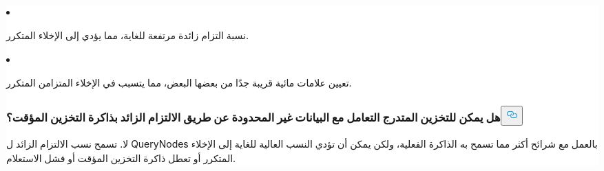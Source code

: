 <li><p>نسبة التزام زائدة مرتفعة للغاية، مما يؤدي إلى الإخلاء المتكرر.</p></li>
<li><p>تعيين علامات مائية قريبة جدًا من بعضها البعض، مما يتسبب في الإخلاء المتزامن المتكرر.</p></li>
</ul>
<h3 id="Can-Tiered-Storage-handle-unlimited-data-by-overcommitting-cache" class="common-anchor-header">هل يمكن للتخزين المتدرج التعامل مع البيانات غير المحدودة عن طريق الالتزام الزائد بذاكرة التخزين المؤقت؟<button data-href="#Can-Tiered-Storage-handle-unlimited-data-by-overcommitting-cache" class="anchor-icon" translate="no">
      <svg translate="no"
        aria-hidden="true"
        focusable="false"
        height="20"
        version="1.1"
        viewBox="0 0 16 16"
        width="16"
      >
        <path
          fill="#0092E4"
          fill-rule="evenodd"
          d="M4 9h1v1H4c-1.5 0-3-1.69-3-3.5S2.55 3 4 3h4c1.45 0 3 1.69 3 3.5 0 1.41-.91 2.72-2 3.25V8.59c.58-.45 1-1.27 1-2.09C10 5.22 8.98 4 8 4H4c-.98 0-2 1.22-2 2.5S3 9 4 9zm9-3h-1v1h1c1 0 2 1.22 2 2.5S13.98 12 13 12H9c-.98 0-2-1.22-2-2.5 0-.83.42-1.64 1-2.09V6.25c-1.09.53-2 1.84-2 3.25C6 11.31 7.55 13 9 13h4c1.45 0 3-1.69 3-3.5S14.5 6 13 6z"
        ></path>
      </svg>
    </button></h3><p>لا. تسمح نسب الالتزام الزائد ل QueryNodes بالعمل مع شرائح أكثر مما تسمح به الذاكرة الفعلية، ولكن يمكن أن تؤدي النسب العالية للغاية إلى الإخلاء المتكرر أو تعطل ذاكرة التخزين المؤقت أو فشل الاستعلام.</p>

